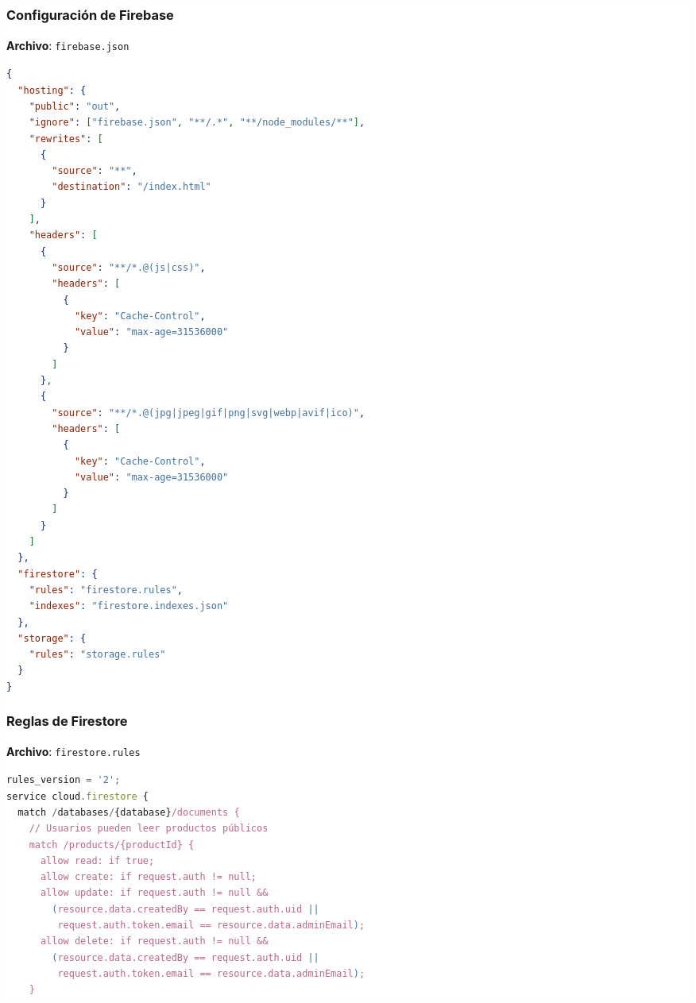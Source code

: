 ### Configuración de Firebase

**Archivo**: `firebase.json`

```json
{
  "hosting": {
    "public": "out",
    "ignore": ["firebase.json", "**/.*", "**/node_modules/**"],
    "rewrites": [
      {
        "source": "**",
        "destination": "/index.html"
      }
    ],
    "headers": [
      {
        "source": "**/*.@(js|css)",
        "headers": [
          {
            "key": "Cache-Control",
            "value": "max-age=31536000"
          }
        ]
      },
      {
        "source": "**/*.@(jpg|jpeg|gif|png|svg|webp|avif|ico)",
        "headers": [
          {
            "key": "Cache-Control",
            "value": "max-age=31536000"
          }
        ]
      }
    ]
  },
  "firestore": {
    "rules": "firestore.rules",
    "indexes": "firestore.indexes.json"
  },
  "storage": {
    "rules": "storage.rules"
  }
}
```

### Reglas de Firestore

**Archivo**: `firestore.rules`

```javascript
rules_version = '2';
service cloud.firestore {
  match /databases/{database}/documents {
    // Usuarios pueden leer productos públicos
    match /products/{productId} {
      allow read: if true;
      allow create: if request.auth != null;
      allow update: if request.auth != null &&
        (resource.data.createdBy == request.auth.uid ||
         request.auth.token.email == resource.data.adminEmail);
      allow delete: if request.auth != null &&
        (resource.data.createdBy == request.auth.uid ||
         request.auth.token.email == resource.data.adminEmail);
    }
```